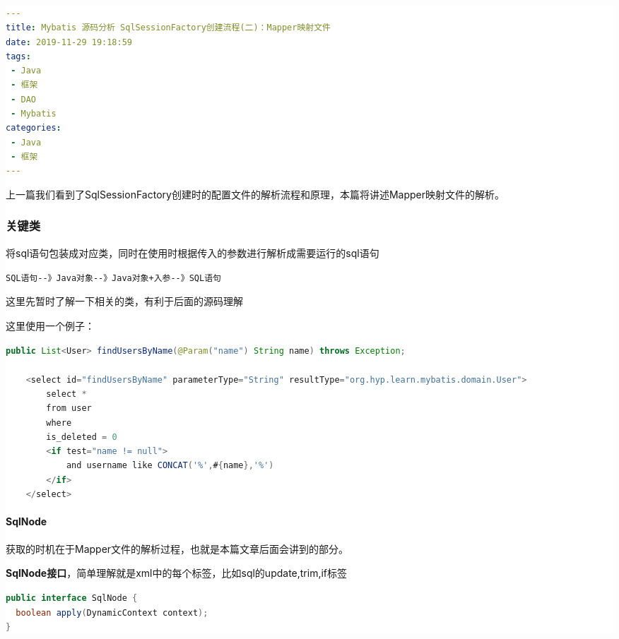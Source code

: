 ```yaml
---
title: Mybatis 源码分析 SqlSessionFactory创建流程(二)：Mapper映射文件 
date: 2019-11-29 19:18:59
tags:
 - Java
 - 框架
 - DAO
 - Mybatis
categories:
 - Java
 - 框架
---
```


上一篇我们看到了SqlSessionFactory创建时的配置文件的解析流程和原理，本篇将讲述Mapper映射文件的解析。



### 关键类

将sql语句包装成对应类，同时在使用时根据传入的参数进行解析成需要运行的sql语句

```
SQL语句--》Java对象--》Java对象+入参--》SQL语句
```

这里先暂时了解一下相关的类，有利于后面的源码理解

这里使用一个例子：

```java
public List<User> findUsersByName(@Param("name") String name) throws Exception;

    <select id="findUsersByName" parameterType="String" resultType="org.hyp.learn.mybatis.domain.User">
        select *
        from user
        where
        is_deleted = 0
        <if test="name != null">
            and username like CONCAT('%',#{name},'%')
        </if>
    </select>
```

#### SqlNode

获取的时机在于Mapper文件的解析过程，也就是本篇文章后面会讲到的部分。

**SqlNode接口**，简单理解就是xml中的每个标签，比如sql的update,trim,if标签

```java
public interface SqlNode {
  boolean apply(DynamicContext context);
}
```
